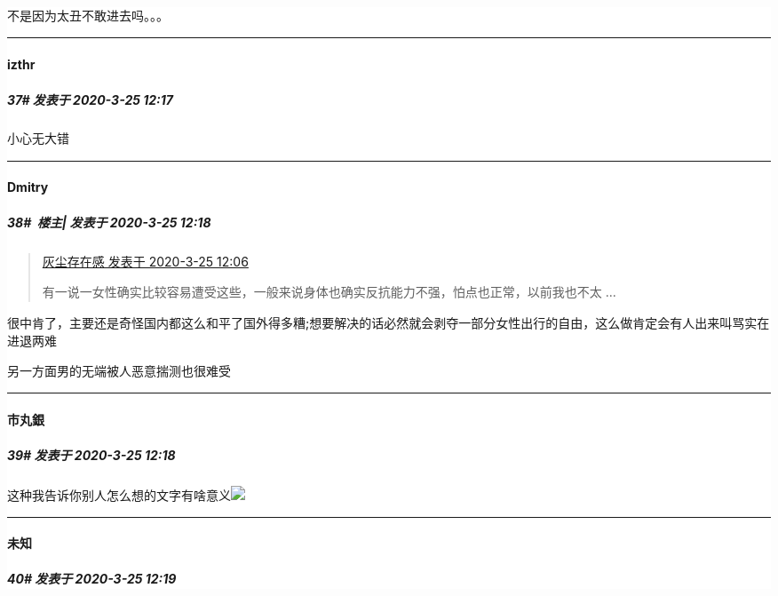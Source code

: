 


不是因为太丑不敢进去吗。。。







-----

####  izthr  
##### 37#       发表于 2020-3-25 12:17




小心无大错







-----

####  Dmitry  
##### 38#         楼主| 发表于 2020-3-25 12:18



<blockquote><a href="httphttps://bbs.saraba1st.com/2b/forum.php?mod=redirect&amp;goto=findpost&amp;pid=46865983&amp;ptid=1920744" target="_blank">灰尘存在感 发表于 2020-3-25 12:06</a>

有一说一女性确实比较容易遭受这些，一般来说身体也确实反抗能力不强，怕点也正常，以前我也不太 ...</blockquote>
很中肯了，主要还是奇怪国内都这么和平了国外得多糟;想要解决的话必然就会剥夺一部分女性出行的自由，这么做肯定会有人出来叫骂实在进退两难

另一方面男的无端被人恶意揣测也很难受







-----

####  市丸銀  
##### 39#       发表于 2020-3-25 12:18




这种我告诉你别人怎么想的文字有啥意义<img src="https://static.saraba1st.com/image/smiley/face2017/067.png" referrerpolicy="no-referrer">







-----

####  未知  
##### 40#       发表于 2020-3-25 12:19
